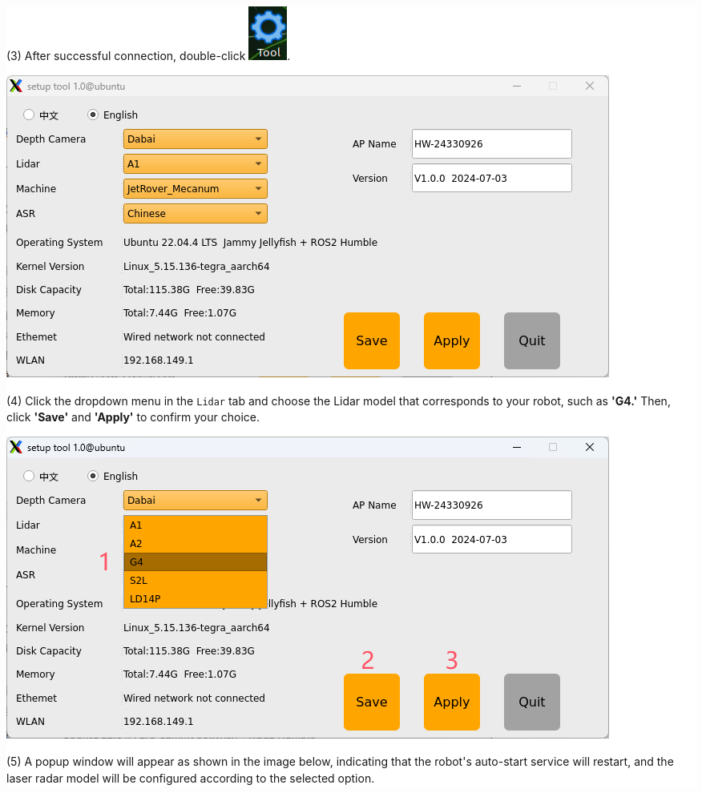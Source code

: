 (3) After successful connection, double-click <img src="../_static/media/chapter_3/image8.png" JetRover alt="4.1" />.

<img src="../_static/media/chapter_3/image9.png" class="common_img" />

(4) Click the dropdown menu in the `Lidar` tab and choose the Lidar model that corresponds to your robot, such as **'G4.'** Then, click **'Save'** and **'Apply'** to confirm your choice.

<img src="../_static/media/chapter_3/image10.png" class="common_img" />

(5) A popup window will appear as shown in the image below, indicating that the robot's auto-start service will restart, and the laser radar model will be configured according to the selected option.
